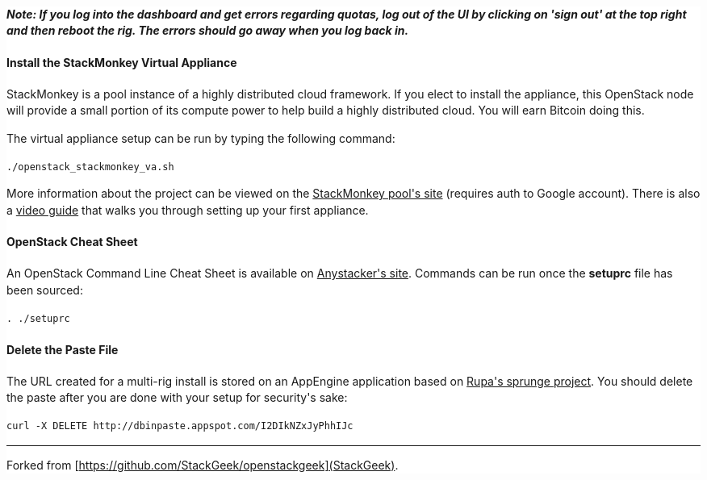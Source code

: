 ***Note: If you log into the dashboard and get errors regarding quotas, log out of the UI by clicking on 'sign out' at the top right and then reboot the rig.  The errors should go away when you log back in.***

#### Install the StackMonkey Virtual Appliance
StackMonkey is a pool instance of a highly distributed cloud framework.  If you elect to install the appliance, this OpenStack node will provide a small portion of its compute power to help build a highly distributed cloud.  You will earn Bitcoin doing this.

The virtual appliance setup can be run by typing the following command:

    ./openstack_stackmonkey_va.sh

More information about the project can be viewed on the [StackMonkey pool's site](https://www.stackmonkey.com/appliances/new) (requires auth to Google account).  There is also a [video guide](https://vimeo.com/91805503) that walks you through setting up your first appliance.

#### OpenStack Cheat Sheet
An OpenStack Command Line Cheat Sheet is available on [Anystacker's site](http://anystacker.com/2014/02/openstack-command-line-cheat-sheet/).  Commands can be run once the **setuprc** file has been sourced:

    . ./setuprc

#### Delete the Paste File
The URL created for a multi-rig install is stored on an AppEngine application based on [Rupa's sprunge project](http://github.com/rupa/sprunge).  You should delete the paste after you are done with your setup for security's sake:

    curl -X DELETE http://dbinpaste.appspot.com/I2DIkNZxJyPhhIJc

-----------------------------------------------------------------------------------------------------------------

Forked from [https://github.com/StackGeek/openstackgeek](StackGeek).
